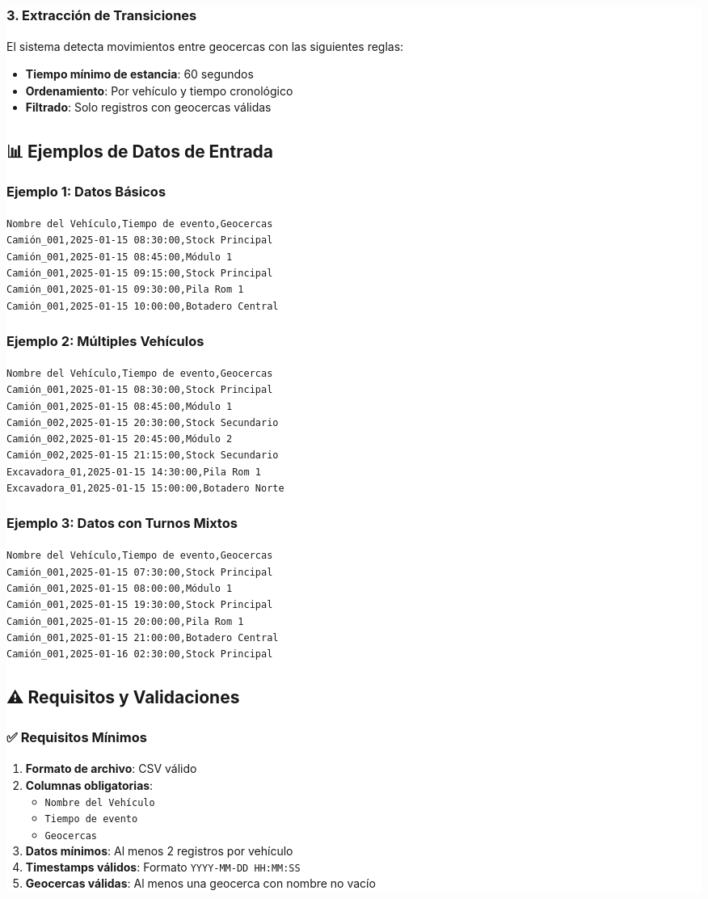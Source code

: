 ### 3. Extracción de Transiciones

El sistema detecta movimientos entre geocercas con las siguientes reglas:

- **Tiempo mínimo de estancia**: 60 segundos
- **Ordenamiento**: Por vehículo y tiempo cronológico
- **Filtrado**: Solo registros con geocercas válidas

## 📊 Ejemplos de Datos de Entrada

### Ejemplo 1: Datos Básicos
```csv
Nombre del Vehículo,Tiempo de evento,Geocercas
Camión_001,2025-01-15 08:30:00,Stock Principal
Camión_001,2025-01-15 08:45:00,Módulo 1
Camión_001,2025-01-15 09:15:00,Stock Principal
Camión_001,2025-01-15 09:30:00,Pila Rom 1
Camión_001,2025-01-15 10:00:00,Botadero Central
```

### Ejemplo 2: Múltiples Vehículos
```csv
Nombre del Vehículo,Tiempo de evento,Geocercas
Camión_001,2025-01-15 08:30:00,Stock Principal
Camión_001,2025-01-15 08:45:00,Módulo 1
Camión_002,2025-01-15 20:30:00,Stock Secundario
Camión_002,2025-01-15 20:45:00,Módulo 2
Camión_002,2025-01-15 21:15:00,Stock Secundario
Excavadora_01,2025-01-15 14:30:00,Pila Rom 1
Excavadora_01,2025-01-15 15:00:00,Botadero Norte
```

### Ejemplo 3: Datos con Turnos Mixtos
```csv
Nombre del Vehículo,Tiempo de evento,Geocercas
Camión_001,2025-01-15 07:30:00,Stock Principal
Camión_001,2025-01-15 08:00:00,Módulo 1
Camión_001,2025-01-15 19:30:00,Stock Principal
Camión_001,2025-01-15 20:00:00,Pila Rom 1
Camión_001,2025-01-15 21:00:00,Botadero Central
Camión_001,2025-01-16 02:30:00,Stock Principal
```

## ⚠️ Requisitos y Validaciones

### ✅ Requisitos Mínimos

1. **Formato de archivo**: CSV válido
2. **Columnas obligatorias**: 
   - `Nombre del Vehículo`
   - `Tiempo de evento`
   - `Geocercas`
3. **Datos mínimos**: Al menos 2 registros por vehículo
4. **Timestamps válidos**: Formato `YYYY-MM-DD HH:MM:SS`
5. **Geocercas válidas**: Al menos una geocerca con nombre no vacío
